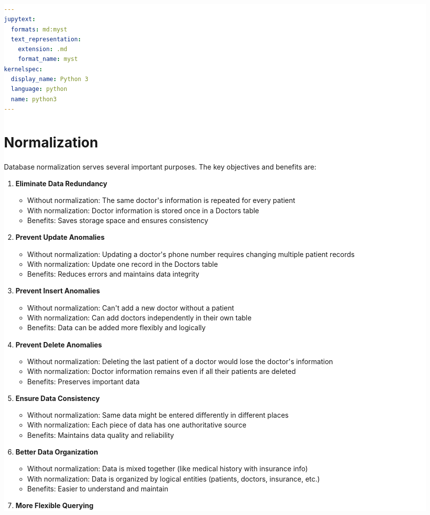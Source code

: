 ```yaml
---
jupytext:
  formats: md:myst
  text_representation:
    extension: .md
    format_name: myst
kernelspec:
  display_name: Python 3
  language: python
  name: python3
---
```


# Normalization

Database normalization serves several important purposes. The key objectives and benefits are:

1. **Eliminate Data Redundancy**

   - Without normalization: The same doctor's information is repeated for every patient
   - With normalization: Doctor information is stored once in a Doctors table
   - Benefits: Saves storage space and ensures consistency

2. **Prevent Update Anomalies**

   - Without normalization: Updating a doctor's phone number requires changing multiple patient records
   - With normalization: Update one record in the Doctors table
   - Benefits: Reduces errors and maintains data integrity

3. **Prevent Insert Anomalies**

   - Without normalization: Can't add a new doctor without a patient
   - With normalization: Can add doctors independently in their own table
   - Benefits: Data can be added more flexibly and logically

4. **Prevent Delete Anomalies**

   - Without normalization: Deleting the last patient of a doctor would lose the doctor's information
   - With normalization: Doctor information remains even if all their patients are deleted
   - Benefits: Preserves important data

5. **Ensure Data Consistency**

   - Without normalization: Same data might be entered differently in different places
   - With normalization: Each piece of data has one authoritative source
   - Benefits: Maintains data quality and reliability

6. **Better Data Organization**

   - Without normalization: Data is mixed together (like medical history with insurance info)
   - With normalization: Data is organized by logical entities (patients, doctors, insurance, etc.)
   - Benefits: Easier to understand and maintain

7. **More Flexible Querying**
